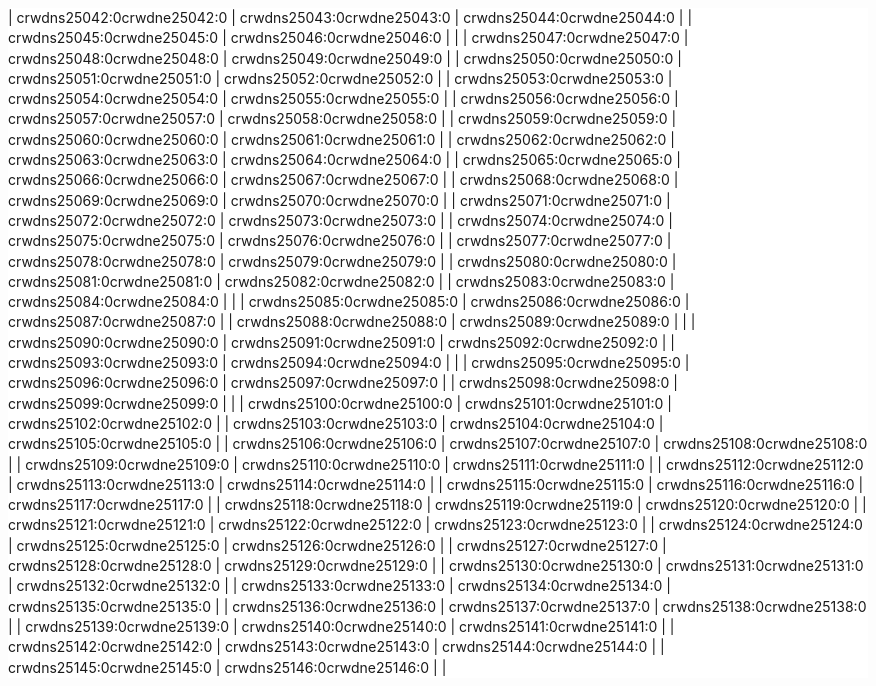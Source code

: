 | crwdns25042:0crwdne25042:0 | crwdns25043:0crwdne25043:0 | crwdns25044:0crwdne25044:0                            |
| crwdns25045:0crwdne25045:0 | crwdns25046:0crwdne25046:0 |                                                       |
| crwdns25047:0crwdne25047:0 | crwdns25048:0crwdne25048:0 | crwdns25049:0crwdne25049:0                            |
| crwdns25050:0crwdne25050:0 | crwdns25051:0crwdne25051:0 | crwdns25052:0crwdne25052:0                            |
| crwdns25053:0crwdne25053:0 | crwdns25054:0crwdne25054:0 | crwdns25055:0crwdne25055:0                            |
| crwdns25056:0crwdne25056:0 | crwdns25057:0crwdne25057:0 | crwdns25058:0crwdne25058:0                            |
| crwdns25059:0crwdne25059:0 | crwdns25060:0crwdne25060:0 | crwdns25061:0crwdne25061:0                            |
| crwdns25062:0crwdne25062:0 | crwdns25063:0crwdne25063:0 | crwdns25064:0crwdne25064:0                            |
| crwdns25065:0crwdne25065:0 | crwdns25066:0crwdne25066:0 | crwdns25067:0crwdne25067:0                            |
| crwdns25068:0crwdne25068:0 | crwdns25069:0crwdne25069:0 | crwdns25070:0crwdne25070:0                            |
| crwdns25071:0crwdne25071:0 | crwdns25072:0crwdne25072:0 | crwdns25073:0crwdne25073:0                            |
| crwdns25074:0crwdne25074:0 | crwdns25075:0crwdne25075:0 | crwdns25076:0crwdne25076:0                            |
| crwdns25077:0crwdne25077:0 | crwdns25078:0crwdne25078:0 | crwdns25079:0crwdne25079:0                            |
| crwdns25080:0crwdne25080:0 | crwdns25081:0crwdne25081:0 | crwdns25082:0crwdne25082:0                            |
| crwdns25083:0crwdne25083:0 | crwdns25084:0crwdne25084:0 |                                                       |
| crwdns25085:0crwdne25085:0 | crwdns25086:0crwdne25086:0 | crwdns25087:0crwdne25087:0                            |
| crwdns25088:0crwdne25088:0 | crwdns25089:0crwdne25089:0 |                                                       |
| crwdns25090:0crwdne25090:0 | crwdns25091:0crwdne25091:0 | crwdns25092:0crwdne25092:0                            |
| crwdns25093:0crwdne25093:0 | crwdns25094:0crwdne25094:0 |                                                       |
| crwdns25095:0crwdne25095:0 | crwdns25096:0crwdne25096:0 | crwdns25097:0crwdne25097:0                            |
| crwdns25098:0crwdne25098:0 | crwdns25099:0crwdne25099:0 |                                                       |
| crwdns25100:0crwdne25100:0 | crwdns25101:0crwdne25101:0 | crwdns25102:0crwdne25102:0                            |
| crwdns25103:0crwdne25103:0 | crwdns25104:0crwdne25104:0 | crwdns25105:0crwdne25105:0                            |
| crwdns25106:0crwdne25106:0 | crwdns25107:0crwdne25107:0 | crwdns25108:0crwdne25108:0                            |
| crwdns25109:0crwdne25109:0 | crwdns25110:0crwdne25110:0 | crwdns25111:0crwdne25111:0                            |
| crwdns25112:0crwdne25112:0 | crwdns25113:0crwdne25113:0 | crwdns25114:0crwdne25114:0                            |
| crwdns25115:0crwdne25115:0 | crwdns25116:0crwdne25116:0 | crwdns25117:0crwdne25117:0                            |
| crwdns25118:0crwdne25118:0 | crwdns25119:0crwdne25119:0 | crwdns25120:0crwdne25120:0                            |
| crwdns25121:0crwdne25121:0 | crwdns25122:0crwdne25122:0 | crwdns25123:0crwdne25123:0                            |
| crwdns25124:0crwdne25124:0 | crwdns25125:0crwdne25125:0 | crwdns25126:0crwdne25126:0                            |
| crwdns25127:0crwdne25127:0 | crwdns25128:0crwdne25128:0 | crwdns25129:0crwdne25129:0                            |
| crwdns25130:0crwdne25130:0 | crwdns25131:0crwdne25131:0 | crwdns25132:0crwdne25132:0                            |
| crwdns25133:0crwdne25133:0 | crwdns25134:0crwdne25134:0 | crwdns25135:0crwdne25135:0                            |
| crwdns25136:0crwdne25136:0 | crwdns25137:0crwdne25137:0 | crwdns25138:0crwdne25138:0                            |
| crwdns25139:0crwdne25139:0 | crwdns25140:0crwdne25140:0 | crwdns25141:0crwdne25141:0                            |
| crwdns25142:0crwdne25142:0 | crwdns25143:0crwdne25143:0 | crwdns25144:0crwdne25144:0                            |
| crwdns25145:0crwdne25145:0 | crwdns25146:0crwdne25146:0 |                                                       |